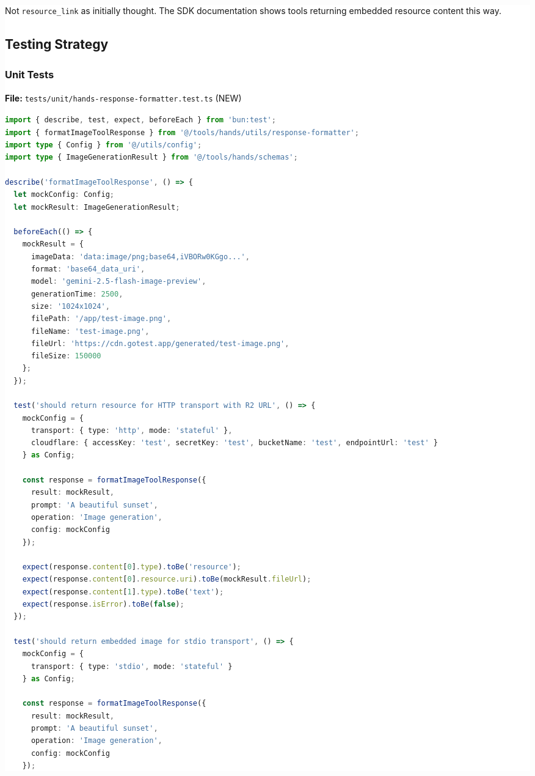 Not `resource_link` as initially thought. The SDK documentation shows tools returning embedded resource content this way.

## Testing Strategy

### Unit Tests

**File:** `tests/unit/hands-response-formatter.test.ts` (NEW)

```typescript
import { describe, test, expect, beforeEach } from 'bun:test';
import { formatImageToolResponse } from '@/tools/hands/utils/response-formatter';
import type { Config } from '@/utils/config';
import type { ImageGenerationResult } from '@/tools/hands/schemas';

describe('formatImageToolResponse', () => {
  let mockConfig: Config;
  let mockResult: ImageGenerationResult;

  beforeEach(() => {
    mockResult = {
      imageData: 'data:image/png;base64,iVBORw0KGgo...',
      format: 'base64_data_uri',
      model: 'gemini-2.5-flash-image-preview',
      generationTime: 2500,
      size: '1024x1024',
      filePath: '/app/test-image.png',
      fileName: 'test-image.png',
      fileUrl: 'https://cdn.gotest.app/generated/test-image.png',
      fileSize: 150000
    };
  });

  test('should return resource for HTTP transport with R2 URL', () => {
    mockConfig = {
      transport: { type: 'http', mode: 'stateful' },
      cloudflare: { accessKey: 'test', secretKey: 'test', bucketName: 'test', endpointUrl: 'test' }
    } as Config;

    const response = formatImageToolResponse({
      result: mockResult,
      prompt: 'A beautiful sunset',
      operation: 'Image generation',
      config: mockConfig
    });

    expect(response.content[0].type).toBe('resource');
    expect(response.content[0].resource.uri).toBe(mockResult.fileUrl);
    expect(response.content[1].type).toBe('text');
    expect(response.isError).toBe(false);
  });

  test('should return embedded image for stdio transport', () => {
    mockConfig = {
      transport: { type: 'stdio', mode: 'stateful' }
    } as Config;

    const response = formatImageToolResponse({
      result: mockResult,
      prompt: 'A beautiful sunset',
      operation: 'Image generation',
      config: mockConfig
    });

```